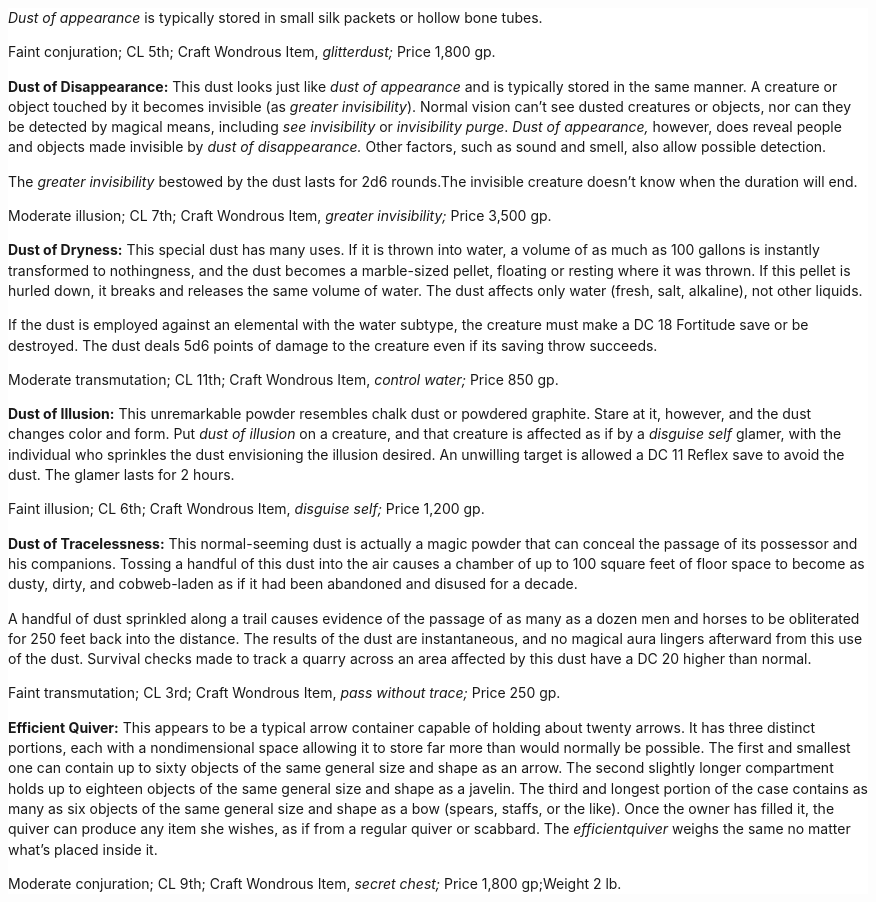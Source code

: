 _Dust of appearance_ is typically stored in small silk packets or hollow bone tubes.

Faint conjuration; CL 5th; Craft Wondrous Item, _glitterdust;_ Price 1,800 gp.

**Dust of Disappearance:** This dust looks just like _dust of appearance_ and is typically stored in the same manner. A creature or object touched by it becomes invisible (as _greater invisibility_). Normal vision can’t see dusted creatures or objects, nor can they be detected by magical means, including _see invisibility_ or _invisibility purge_. _Dust of appearance,_ however, does reveal people and objects made invisible by _dust of disappearance._ Other factors, such as sound and smell, also allow possible detection.

The _greater invisibility_ bestowed by the dust lasts for 2d6 rounds.The invisible creature doesn’t know when the duration will end.

Moderate illusion; CL 7th; Craft Wondrous Item, _greater invisibility;_ Price 3,500 gp.

**Dust of Dryness:** This special dust has many uses. If it is thrown into water, a volume of as much as 100 gallons is instantly transformed to nothingness, and the dust becomes a marble-sized pellet, floating or resting where it was thrown. If this pellet is hurled down, it breaks and releases the same volume of water. The dust affects only water (fresh, salt, alkaline), not other liquids.

If the dust is employed against an elemental with the water subtype, the creature must make a DC 18 Fortitude save or be destroyed. The dust deals 5d6 points of damage to the creature even if its saving throw succeeds.

Moderate transmutation; CL 11th; Craft Wondrous Item, _control water;_ Price 850 gp.

**Dust of Illusion:** This unremarkable powder resembles chalk dust or powdered graphite. Stare at it, however, and the dust changes color and form. Put _dust of illusion_ on a creature, and that creature is affected as if by a _disguise self_ glamer, with the individual who sprinkles the dust envisioning the illusion desired. An unwilling target is allowed a DC 11 Reflex save to avoid the dust. The glamer lasts for 2 hours.

Faint illusion; CL 6th; Craft Wondrous Item, _disguise self;_ Price 1,200 gp.

**Dust of Tracelessness:** This normal-seeming dust is actually a magic powder that can conceal the passage of its possessor and his companions. Tossing a handful of this dust into the air causes a chamber of up to 100 square feet of floor space to become as dusty, dirty, and cobweb-laden as if it had been abandoned and disused for a decade.

A handful of dust sprinkled along a trail causes evidence of the passage of as many as a dozen men and horses to be obliterated for 250 feet back into the distance. The results of the dust are instantaneous, and no magical aura lingers afterward from this use of the dust. Survival checks made to track a quarry across an area affected by this dust have a DC 20 higher than normal.

Faint transmutation; CL 3rd; Craft Wondrous Item, _pass without trace;_ Price 250 gp.

**Efficient Quiver:** This appears to be a typical arrow container capable of holding about twenty arrows. It has three distinct portions, each with a nondimensional space allowing it to store far more than would normally be possible. The first and smallest one can contain up to sixty objects of the same general size and shape as an arrow. The second slightly longer compartment holds up to eighteen objects of the same general size and shape as a javelin. The third and longest portion of the case contains as many as six objects of the same general size and shape as a bow (spears, staffs, or the like). Once the owner has filled it, the quiver can produce any item she wishes, as if from a regular quiver or scabbard. The _efficientquiver_ weighs the same no matter what’s placed inside it.

Moderate conjuration; CL 9th; Craft Wondrous Item, _secret chest;_ Price 1,800 gp;Weight 2 lb.
